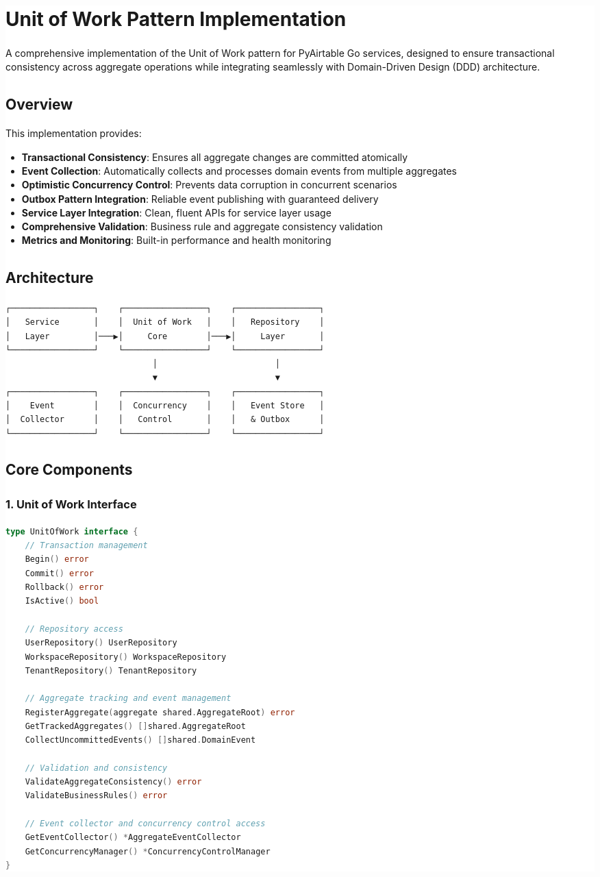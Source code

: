 # Unit of Work Pattern Implementation

A comprehensive implementation of the Unit of Work pattern for PyAirtable Go services, designed to ensure transactional consistency across aggregate operations while integrating seamlessly with Domain-Driven Design (DDD) architecture.

## Overview

This implementation provides:

- **Transactional Consistency**: Ensures all aggregate changes are committed atomically
- **Event Collection**: Automatically collects and processes domain events from multiple aggregates
- **Optimistic Concurrency Control**: Prevents data corruption in concurrent scenarios
- **Outbox Pattern Integration**: Reliable event publishing with guaranteed delivery
- **Service Layer Integration**: Clean, fluent APIs for service layer usage
- **Comprehensive Validation**: Business rule and aggregate consistency validation
- **Metrics and Monitoring**: Built-in performance and health monitoring

## Architecture

```
┌─────────────────┐    ┌─────────────────┐    ┌─────────────────┐
│   Service       │    │  Unit of Work   │    │   Repository    │
│   Layer         │───▶│     Core        │───▶│     Layer       │
└─────────────────┘    └─────────────────┘    └─────────────────┘
                              │                        │
                              ▼                        ▼
┌─────────────────┐    ┌─────────────────┐    ┌─────────────────┐
│    Event        │    │  Concurrency    │    │   Event Store   │
│  Collector      │    │   Control       │    │   & Outbox      │
└─────────────────┘    └─────────────────┘    └─────────────────┘
```

## Core Components

### 1. Unit of Work Interface

```go
type UnitOfWork interface {
    // Transaction management
    Begin() error
    Commit() error
    Rollback() error
    IsActive() bool
    
    // Repository access
    UserRepository() UserRepository
    WorkspaceRepository() WorkspaceRepository
    TenantRepository() TenantRepository
    
    // Aggregate tracking and event management
    RegisterAggregate(aggregate shared.AggregateRoot) error
    GetTrackedAggregates() []shared.AggregateRoot
    CollectUncommittedEvents() []shared.DomainEvent
    
    // Validation and consistency
    ValidateAggregateConsistency() error
    ValidateBusinessRules() error
    
    // Event collector and concurrency control access
    GetEventCollector() *AggregateEventCollector
    GetConcurrencyManager() *ConcurrencyControlManager
}
```